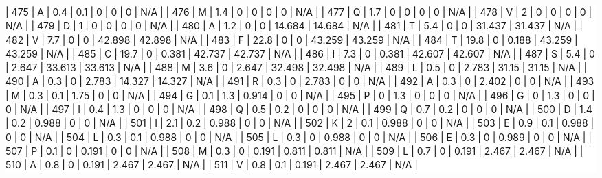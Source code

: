 |   475 | A    |    0.4 |    0.1 |   0     |         0     |                   0     | N/A                             |
|   476 | M    |    1.4 |    0   |   0     |         0     |                   0     | N/A                             |
|   477 | Q    |    1.7 |    0   |   0     |         0     |                   0     | N/A                             |
|   478 | V    |    2   |    0   |   0     |         0     |                   0     | N/A                             |
|   479 | D    |    1   |    0   |   0     |         0     |                   0     | N/A                             |
|   480 | A    |    1.2 |    0   |   0     |        14.684 |                  14.684 | N/A                             |
|   481 | T    |    5.4 |    0   |   0     |        31.437 |                  31.437 | N/A                             |
|   482 | V    |    7.7 |    0   |   0     |        42.898 |                  42.898 | N/A                             |
|   483 | F    |   22.8 |    0   |   0     |        43.259 |                  43.259 | N/A                             |
|   484 | T    |   19.8 |    0   |   0.188 |        43.259 |                  43.259 | N/A                             |
|   485 | C    |   19.7 |    0   |   0.381 |        42.737 |                  42.737 | N/A                             |
|   486 | I    |    7.3 |    0   |   0.381 |        42.607 |                  42.607 | N/A                             |
|   487 | S    |    5.4 |    0   |   2.647 |        33.613 |                  33.613 | N/A                             |
|   488 | M    |    3.6 |    0   |   2.647 |        32.498 |                  32.498 | N/A                             |
|   489 | L    |    0.5 |    0   |   2.783 |        31.15  |                  31.15  | N/A                             |
|   490 | A    |    0.3 |    0   |   2.783 |        14.327 |                  14.327 | N/A                             |
|   491 | R    |    0.3 |    0   |   2.783 |         0     |                   0     | N/A                             |
|   492 | A    |    0.3 |    0   |   2.402 |         0     |                   0     | N/A                             |
|   493 | M    |    0.3 |    0.1 |   1.75  |         0     |                   0     | N/A                             |
|   494 | G    |    0.1 |    1.3 |   0.914 |         0     |                   0     | N/A                             |
|   495 | P    |    0   |    1.3 |   0     |         0     |                   0     | N/A                             |
|   496 | G    |    0   |    1.3 |   0     |         0     |                   0     | N/A                             |
|   497 | I    |    0.4 |    1.3 |   0     |         0     |                   0     | N/A                             |
|   498 | Q    |    0.5 |    0.2 |   0     |         0     |                   0     | N/A                             |
|   499 | Q    |    0.7 |    0.2 |   0     |         0     |                   0     | N/A                             |
|   500 | D    |    1.4 |    0.2 |   0.988 |         0     |                   0     | N/A                             |
|   501 | I    |    2.1 |    0.2 |   0.988 |         0     |                   0     | N/A                             |
|   502 | K    |    2   |    0.1 |   0.988 |         0     |                   0     | N/A                             |
|   503 | E    |    0.9 |    0.1 |   0.988 |         0     |                   0     | N/A                             |
|   504 | L    |    0.3 |    0.1 |   0.988 |         0     |                   0     | N/A                             |
|   505 | L    |    0.3 |    0   |   0.988 |         0     |                   0     | N/A                             |
|   506 | E    |    0.3 |    0   |   0.989 |         0     |                   0     | N/A                             |
|   507 | P    |    0.1 |    0   |   0.191 |         0     |                   0     | N/A                             |
|   508 | M    |    0.3 |    0   |   0.191 |         0.811 |                   0.811 | N/A                             |
|   509 | L    |    0.7 |    0   |   0.191 |         2.467 |                   2.467 | N/A                             |
|   510 | A    |    0.8 |    0   |   0.191 |         2.467 |                   2.467 | N/A                             |
|   511 | V    |    0.8 |    0.1 |   0.191 |         2.467 |                   2.467 | N/A                             |